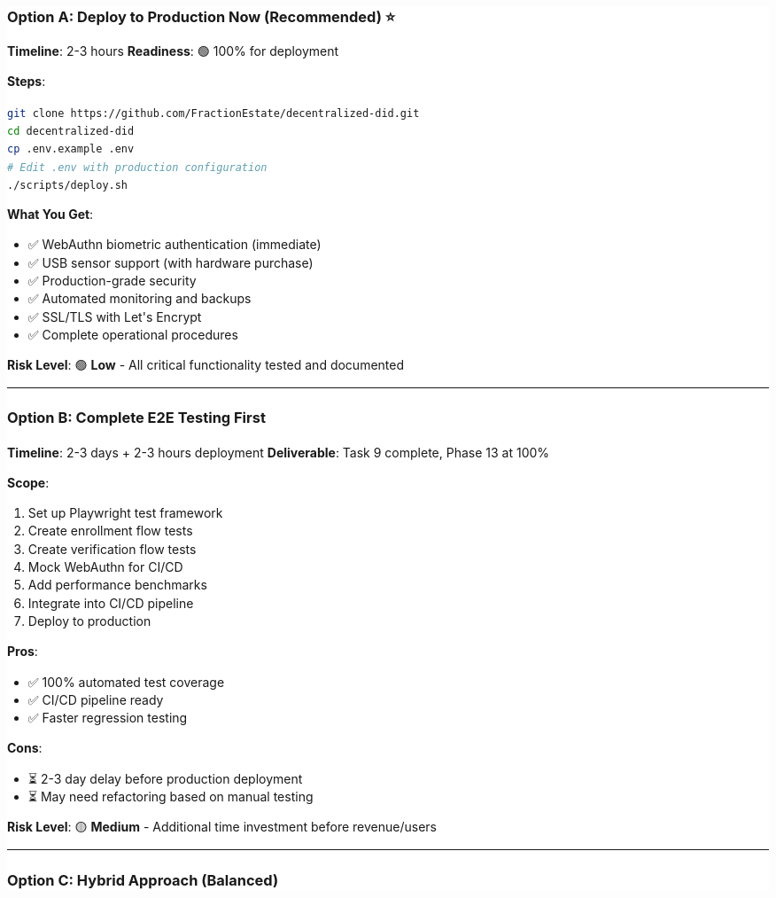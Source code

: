 ### Option A: Deploy to Production Now (Recommended) ⭐

**Timeline**: 2-3 hours
**Readiness**: 🟢 100% for deployment

**Steps**:
```bash
git clone https://github.com/FractionEstate/decentralized-did.git
cd decentralized-did
cp .env.example .env
# Edit .env with production configuration
./scripts/deploy.sh
```

**What You Get**:
- ✅ WebAuthn biometric authentication (immediate)
- ✅ USB sensor support (with hardware purchase)
- ✅ Production-grade security
- ✅ Automated monitoring and backups
- ✅ SSL/TLS with Let's Encrypt
- ✅ Complete operational procedures

**Risk Level**: 🟢 **Low** - All critical functionality tested and documented

---

### Option B: Complete E2E Testing First

**Timeline**: 2-3 days + 2-3 hours deployment
**Deliverable**: Task 9 complete, Phase 13 at 100%

**Scope**:
1. Set up Playwright test framework
2. Create enrollment flow tests
3. Create verification flow tests
4. Mock WebAuthn for CI/CD
5. Add performance benchmarks
6. Integrate into CI/CD pipeline
7. Deploy to production

**Pros**:
- ✅ 100% automated test coverage
- ✅ CI/CD pipeline ready
- ✅ Faster regression testing

**Cons**:
- ⏳ 2-3 day delay before production deployment
- ⏳ May need refactoring based on manual testing

**Risk Level**: 🟡 **Medium** - Additional time investment before revenue/users

---

### Option C: Hybrid Approach (Balanced)
